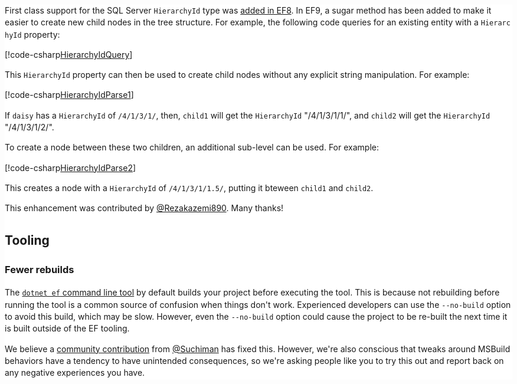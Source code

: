 First class support for the SQL Server `HierarchyId` type was [added in EF8](xref:core/what-is-new/ef-core-8.0/whatsnew#hierarchyid). In EF9, a sugar method has been added to make it easier to create new child nodes in the tree structure. For example, the following code queries for an existing entity with a `HierarchyId` property:


[!code-csharp[HierarchyIdQuery](../../../../samples/core/Miscellaneous/NewInEFCore9/HierarchyIdSample.cs?name=HierarchyIdQuery)]

This `HierarchyId` property can then be used to create child nodes without any explicit string manipulation. For example:


[!code-csharp[HierarchyIdParse1](../../../../samples/core/Miscellaneous/NewInEFCore9/HierarchyIdSample.cs?name=HierarchyIdParse1)]

If `daisy` has a `HierarchyId` of `/4/1/3/1/`, then, `child1` will get the `HierarchyId` "/4/1/3/1/1/", and `child2` will get the `HierarchyId` "/4/1/3/1/2/".

To create a node between these two children, an additional sub-level can be used. For example:


[!code-csharp[HierarchyIdParse2](../../../../samples/core/Miscellaneous/NewInEFCore9/HierarchyIdSample.cs?name=HierarchyIdParse2)]

This creates a node with a `HierarchyId` of `/4/1/3/1/1.5/`, putting it bteween `child1` and `child2`.

This enhancement was contributed by [@Rezakazemi890](https://github.com/Rezakazemi890). Many thanks!

## Tooling

<a name="fewer-rebuilds"></a>

### Fewer rebuilds

The [`dotnet ef` command line tool](xref:core/cli/dotnet) by default builds your project before executing the tool. This is because not rebuilding before running the tool is a common source of confusion when things don't work. Experienced developers can use the `--no-build` option to avoid this build, which may be slow. However, even the `--no-build` option could cause the project to be re-built the next time it is built outside of the EF tooling.

We believe a [community contribution](https://github.com/dotnet/efcore/pull/32860) from [@Suchiman](https://github.com/Suchiman) has fixed this. However, we're also conscious that tweaks around MSBuild behaviors have a tendency to have unintended consequences, so we're asking people like you to try this out and report back on any negative experiences you have.
